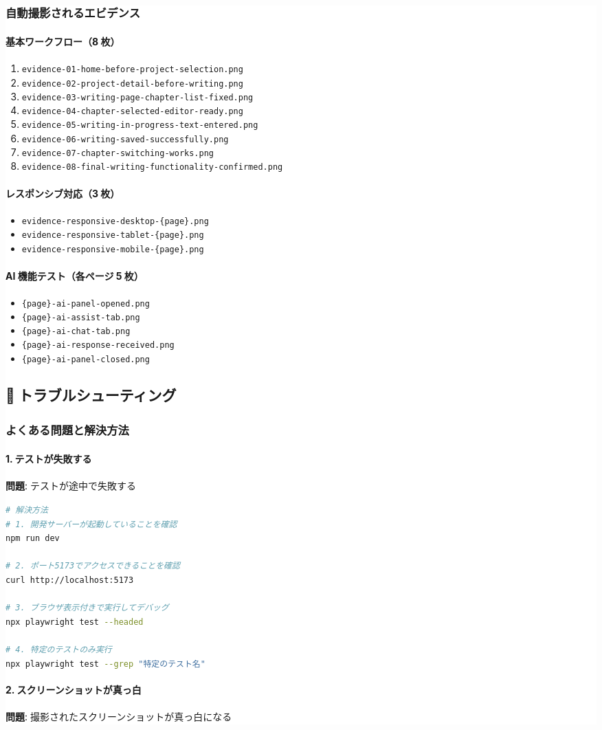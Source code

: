 ### 自動撮影されるエビデンス

#### 基本ワークフロー（8 枚）

1. `evidence-01-home-before-project-selection.png`
2. `evidence-02-project-detail-before-writing.png`
3. `evidence-03-writing-page-chapter-list-fixed.png`
4. `evidence-04-chapter-selected-editor-ready.png`
5. `evidence-05-writing-in-progress-text-entered.png`
6. `evidence-06-writing-saved-successfully.png`
7. `evidence-07-chapter-switching-works.png`
8. `evidence-08-final-writing-functionality-confirmed.png`

#### レスポンシブ対応（3 枚）

- `evidence-responsive-desktop-{page}.png`
- `evidence-responsive-tablet-{page}.png`
- `evidence-responsive-mobile-{page}.png`

#### AI 機能テスト（各ページ 5 枚）

- `{page}-ai-panel-opened.png`
- `{page}-ai-assist-tab.png`
- `{page}-ai-chat-tab.png`
- `{page}-ai-response-received.png`
- `{page}-ai-panel-closed.png`

## 🔧 トラブルシューティング

### よくある問題と解決方法

#### 1. テストが失敗する

**問題**: テストが途中で失敗する

```bash
# 解決方法
# 1. 開発サーバーが起動していることを確認
npm run dev

# 2. ポート5173でアクセスできることを確認
curl http://localhost:5173

# 3. ブラウザ表示付きで実行してデバッグ
npx playwright test --headed

# 4. 特定のテストのみ実行
npx playwright test --grep "特定のテスト名"
```

#### 2. スクリーンショットが真っ白

**問題**: 撮影されたスクリーンショットが真っ白になる
